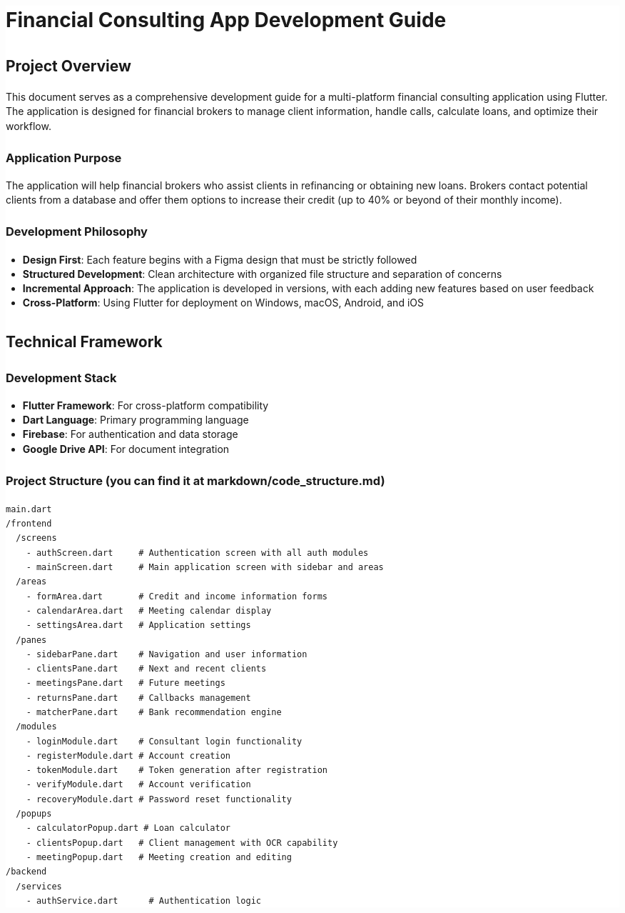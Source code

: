 # Financial Consulting App Development Guide

## Project Overview

This document serves as a comprehensive development guide for a multi-platform financial consulting application using Flutter. The application is designed for financial brokers to manage client information, handle calls, calculate loans, and optimize their workflow.

### Application Purpose
The application will help financial brokers who assist clients in refinancing or obtaining new loans. Brokers contact potential clients from a database and offer them options to increase their credit (up to 40% or beyond of their monthly income).

### Development Philosophy
- **Design First**: Each feature begins with a Figma design that must be strictly followed
- **Structured Development**: Clean architecture with organized file structure and separation of concerns
- **Incremental Approach**: The application is developed in versions, with each adding new features based on user feedback
- **Cross-Platform**: Using Flutter for deployment on Windows, macOS, Android, and iOS

## Technical Framework

### Development Stack
- **Flutter Framework**: For cross-platform compatibility
- **Dart Language**: Primary programming language
- **Firebase**: For authentication and data storage
- **Google Drive API**: For document integration

### Project Structure (you can find it at markdown/code_structure.md)
```
main.dart
/frontend
  /screens
    - authScreen.dart     # Authentication screen with all auth modules
    - mainScreen.dart     # Main application screen with sidebar and areas
  /areas
    - formArea.dart       # Credit and income information forms
    - calendarArea.dart   # Meeting calendar display
    - settingsArea.dart   # Application settings
  /panes
    - sidebarPane.dart    # Navigation and user information
    - clientsPane.dart    # Next and recent clients
    - meetingsPane.dart   # Future meetings
    - returnsPane.dart    # Callbacks management
    - matcherPane.dart    # Bank recommendation engine
  /modules
    - loginModule.dart    # Consultant login functionality
    - registerModule.dart # Account creation
    - tokenModule.dart    # Token generation after registration
    - verifyModule.dart   # Account verification
    - recoveryModule.dart # Password reset functionality
  /popups
    - calculatorPopup.dart # Loan calculator
    - clientsPopup.dart   # Client management with OCR capability
    - meetingPopup.dart   # Meeting creation and editing
/backend
  /services
    - authService.dart      # Authentication logic
```
